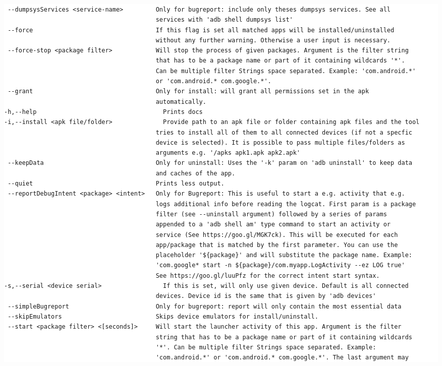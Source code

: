 ```
 --dumpsysServices <service-name>         Only for bugreport: include only theses dumpsys services. See all
                                          services with 'adb shell dumpsys list'
 --force                                  If this flag is set all matched apps will be installed/uninstalled
                                          without any further warning. Otherwise a user input is necessary.
 --force-stop <package filter>            Will stop the process of given packages. Argument is the filter string
                                          that has to be a package name or part of it containing wildcards '*'.
                                          Can be multiple filter Strings space separated. Example: 'com.android.*'
                                          or 'com.android.* com.google.*'.
 --grant                                  Only for install: will grant all permissions set in the apk
                                          automatically.
-h,--help                                   Prints docs
-i,--install <apk file/folder>              Provide path to an apk file or folder containing apk files and the tool
                                          tries to install all of them to all connected devices (if not a specfic
                                          device is selected). It is possible to pass multiple files/folders as
                                          arguments e.g. '/apks apk1.apk apk2.apk'
 --keepData                               Only for uninstall: Uses the '-k' param on 'adb uninstall' to keep data
                                          and caches of the app.
 --quiet                                  Prints less output.
 --reportDebugIntent <package> <intent>   Only for Bugreport: This is useful to start a e.g. activity that e.g.
                                          logs additional info before reading the logcat. First param is a package
                                          filter (see --uninstall argument) followed by a series of params
                                          appended to a 'adb shell am' type command to start an activity or
                                          service (See https://goo.gl/MGK7ck). This will be executed for each
                                          app/package that is matched by the first parameter. You can use the
                                          placeholder '${package}' and will substitute the package name. Example:
                                          'com.google* start -n ${package}/com.myapp.LogActivity --ez LOG true'
                                          See https://goo.gl/luuPfz for the correct intent start syntax.
-s,--serial <device serial>                 If this is set, will only use given device. Default is all connected
                                          devices. Device id is the same that is given by 'adb devices'
 --simpleBugreport                        Only for bugreport: report will only contain the most essential data
 --skipEmulators                          Skips device emulators for install/uninstall.
 --start <package filter> <[seconds]>     Will start the launcher activity of this app. Argument is the filter
                                          string that has to be a package name or part of it containing wildcards
                                          '*'. Can be multiple filter Strings space separated. Example:
                                          'com.android.*' or 'com.android.* com.google.*'. The last argument may
```
